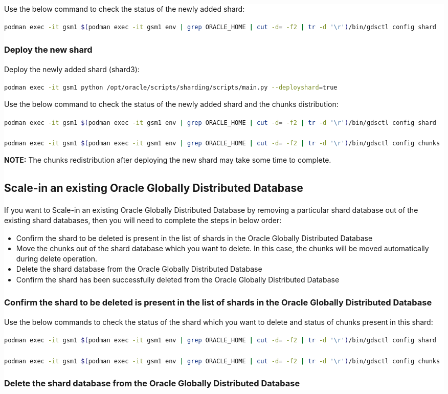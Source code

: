 Use the below command to check the status of the newly added shard:
```bash
podman exec -it gsm1 $(podman exec -it gsm1 env | grep ORACLE_HOME | cut -d= -f2 | tr -d '\r')/bin/gdsctl config shard
```

### Deploy the new shard

Deploy the newly added shard (shard3):

```bash
podman exec -it gsm1 python /opt/oracle/scripts/sharding/scripts/main.py --deployshard=true
```

Use the below command to check the status of the newly added shard and the chunks distribution:
```bash
podman exec -it gsm1 $(podman exec -it gsm1 env | grep ORACLE_HOME | cut -d= -f2 | tr -d '\r')/bin/gdsctl config shard

podman exec -it gsm1 $(podman exec -it gsm1 env | grep ORACLE_HOME | cut -d= -f2 | tr -d '\r')/bin/gdsctl config chunks
```

**NOTE:** The chunks redistribution after deploying the new shard may take some time to complete.

## Scale-in an existing Oracle Globally Distributed Database

If you want to Scale-in an existing Oracle Globally Distributed Database by removing a particular shard database out of the existing shard databases, then you will need to complete the steps in below order:

- Confirm the shard to be deleted is present in the list of shards in the Oracle Globally Distributed Database
- Move the chunks out of the shard database which you want to delete. In this case, the chunks will be moved automatically during delete operation.
- Delete the shard database from the Oracle Globally Distributed Database
- Confirm the shard has been successfully deleted from the Oracle Globally Distributed Database


### Confirm the shard to be deleted is present in the list of shards in the Oracle Globally Distributed Database

Use the below commands to check the status of the shard which you want to delete and status of chunks present in this shard:
```bash
podman exec -it gsm1 $(podman exec -it gsm1 env | grep ORACLE_HOME | cut -d= -f2 | tr -d '\r')/bin/gdsctl config shard

podman exec -it gsm1 $(podman exec -it gsm1 env | grep ORACLE_HOME | cut -d= -f2 | tr -d '\r')/bin/gdsctl config chunks
```

### Delete the shard database from the Oracle Globally Distributed Database
